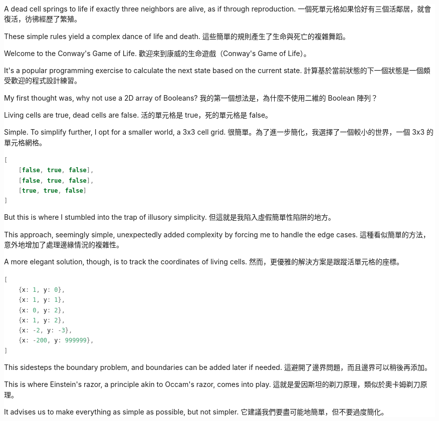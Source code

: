 A dead cell springs to life if exactly three neighbors are alive, as if through reproduction. 
一個死單元格如果恰好有三個活鄰居，就會復活，彷彿經歷了繁殖。

These simple rules yield a complex dance of life and death. 
這些簡單的規則產生了生命與死亡的複雜舞蹈。

Welcome to the Conway's Game of Life. 
歡迎來到康威的生命遊戲（Conway's Game of Life）。

It's a popular programming exercise to calculate the next state based on the current state. 
計算基於當前狀態的下一個狀態是一個頗受歡迎的程式設計練習。

My first thought was, why not use a 2D array of Booleans? 
我的第一個想法是，為什麼不使用二維的 Boolean 陣列？

Living cells are true, dead cells are false. 
活的單元格是 true，死的單元格是 false。

Simple. To simplify further, I opt for a smaller world, a 3x3 cell grid. 
很簡單。為了進一步簡化，我選擇了一個較小的世界，一個 3x3 的單元格網格。

```java
[
	[false, true, false],
	[false, true, false],
	[true, true, false]
]
```

But this is where I stumbled into the trap of illusory simplicity. 
但這就是我陷入虛假簡單性陷阱的地方。

This approach, seemingly simple, unexpectedly added complexity by forcing me to handle the edge cases. 
這種看似簡單的方法，意外地增加了處理邊緣情況的複雜性。

A more elegant solution, though, is to track the coordinates of living cells. 
然而，更優雅的解決方案是跟蹤活單元格的座標。

```java
[
	{x: 1, y: 0},
	{x: 1, y: 1},
	{x: 0, y: 2},
	{x: 1, y: 2},
	{x: -2, y: -3},
	{x: -200, y: 999999},
]
```

This sidesteps the boundary problem, and boundaries can be added later if needed. 
這避開了邊界問題，而且邊界可以稍後再添加。

This is where Einstein's razor, a principle akin to Occam's razor, comes into play. 
這就是愛因斯坦的剃刀原理，類似於奧卡姆剃刀原理。

It advises us to make everything as simple as possible, but not simpler. 
它建議我們要盡可能地簡單，但不要過度簡化。
